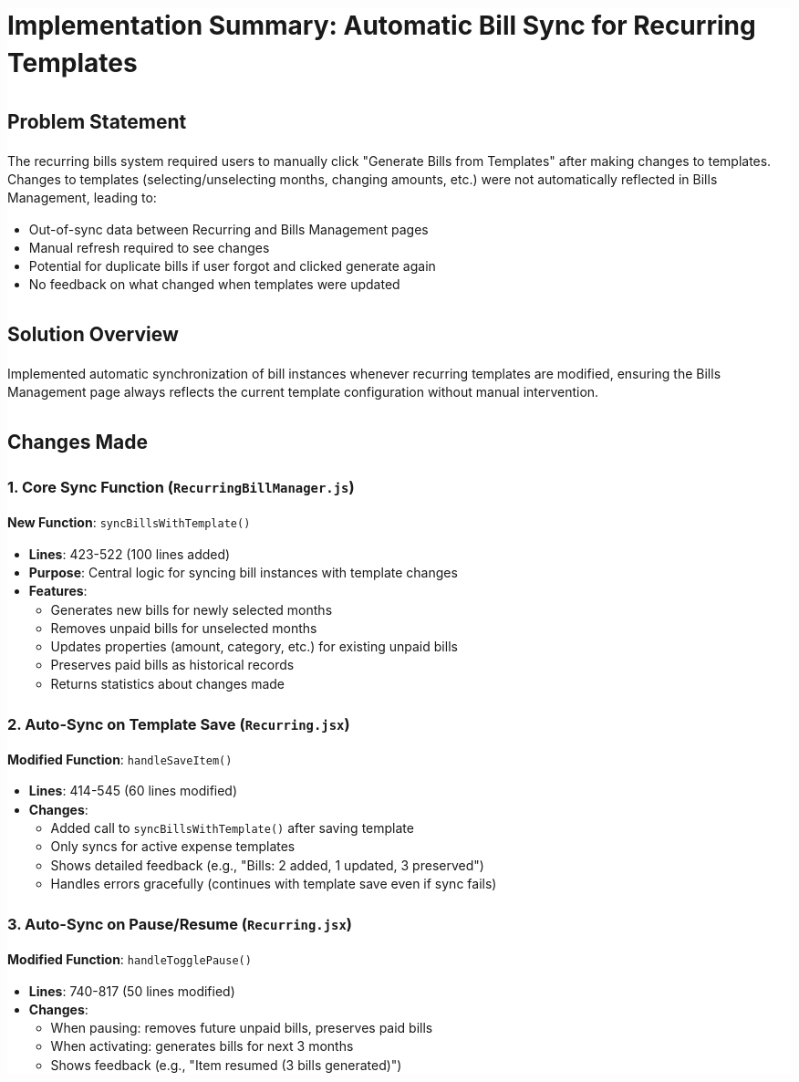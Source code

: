 # Implementation Summary: Automatic Bill Sync for Recurring Templates

## Problem Statement
The recurring bills system required users to manually click "Generate Bills from Templates" after making changes to templates. Changes to templates (selecting/unselecting months, changing amounts, etc.) were not automatically reflected in Bills Management, leading to:
- Out-of-sync data between Recurring and Bills Management pages
- Manual refresh required to see changes
- Potential for duplicate bills if user forgot and clicked generate again
- No feedback on what changed when templates were updated

## Solution Overview
Implemented automatic synchronization of bill instances whenever recurring templates are modified, ensuring the Bills Management page always reflects the current template configuration without manual intervention.

## Changes Made

### 1. Core Sync Function (`RecurringBillManager.js`)
**New Function**: `syncBillsWithTemplate()`
- **Lines**: 423-522 (100 lines added)
- **Purpose**: Central logic for syncing bill instances with template changes
- **Features**:
  - Generates new bills for newly selected months
  - Removes unpaid bills for unselected months
  - Updates properties (amount, category, etc.) for existing unpaid bills
  - Preserves paid bills as historical records
  - Returns statistics about changes made

### 2. Auto-Sync on Template Save (`Recurring.jsx`)
**Modified Function**: `handleSaveItem()`
- **Lines**: 414-545 (60 lines modified)
- **Changes**:
  - Added call to `syncBillsWithTemplate()` after saving template
  - Only syncs for active expense templates
  - Shows detailed feedback (e.g., "Bills: 2 added, 1 updated, 3 preserved")
  - Handles errors gracefully (continues with template save even if sync fails)

### 3. Auto-Sync on Pause/Resume (`Recurring.jsx`)
**Modified Function**: `handleTogglePause()`
- **Lines**: 740-817 (50 lines modified)
- **Changes**:
  - When pausing: removes future unpaid bills, preserves paid bills
  - When activating: generates bills for next 3 months
  - Shows feedback (e.g., "Item resumed (3 bills generated)")
